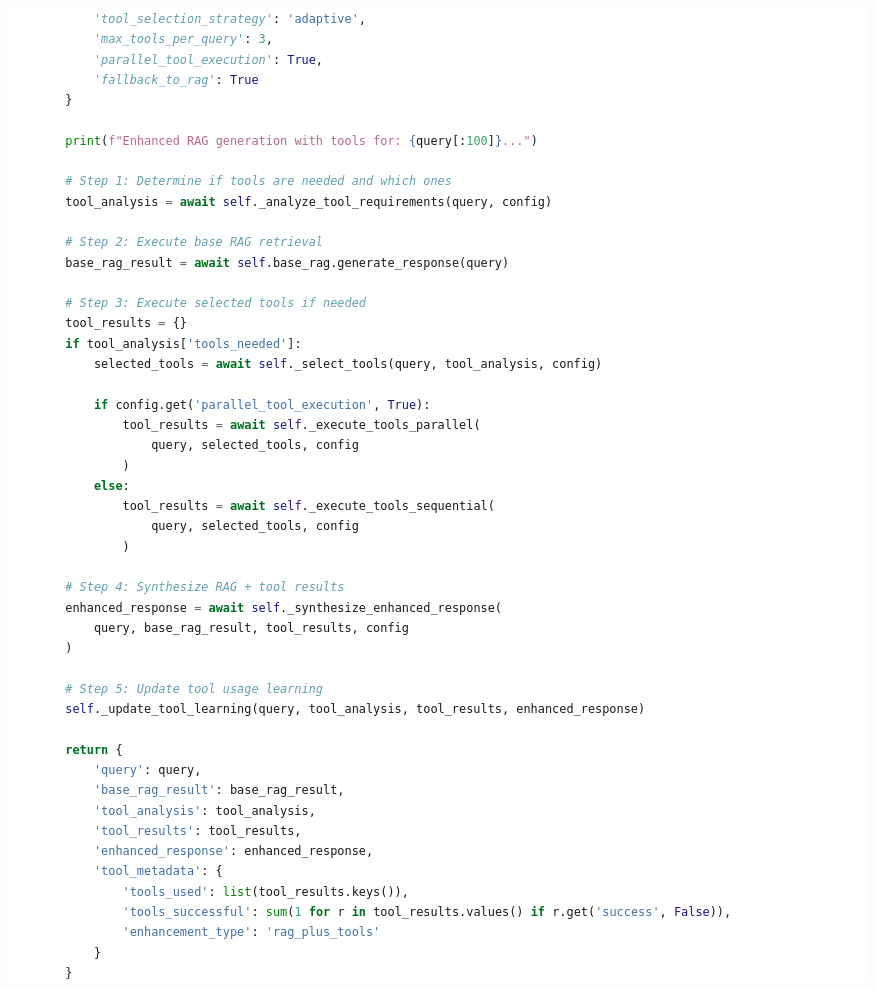```python
            'tool_selection_strategy': 'adaptive',
            'max_tools_per_query': 3,
            'parallel_tool_execution': True,
            'fallback_to_rag': True
        }
        
        print(f"Enhanced RAG generation with tools for: {query[:100]}...")
        
        # Step 1: Determine if tools are needed and which ones
        tool_analysis = await self._analyze_tool_requirements(query, config)
        
        # Step 2: Execute base RAG retrieval
        base_rag_result = await self.base_rag.generate_response(query)
        
        # Step 3: Execute selected tools if needed
        tool_results = {}
        if tool_analysis['tools_needed']:
            selected_tools = await self._select_tools(query, tool_analysis, config)
            
            if config.get('parallel_tool_execution', True):
                tool_results = await self._execute_tools_parallel(
                    query, selected_tools, config
                )
            else:
                tool_results = await self._execute_tools_sequential(
                    query, selected_tools, config
                )
        
        # Step 4: Synthesize RAG + tool results
        enhanced_response = await self._synthesize_enhanced_response(
            query, base_rag_result, tool_results, config
        )
        
        # Step 5: Update tool usage learning
        self._update_tool_learning(query, tool_analysis, tool_results, enhanced_response)
        
        return {
            'query': query,
            'base_rag_result': base_rag_result,
            'tool_analysis': tool_analysis,
            'tool_results': tool_results,
            'enhanced_response': enhanced_response,
            'tool_metadata': {
                'tools_used': list(tool_results.keys()),
                'tools_successful': sum(1 for r in tool_results.values() if r.get('success', False)),
                'enhancement_type': 'rag_plus_tools'
            }
        }
```
